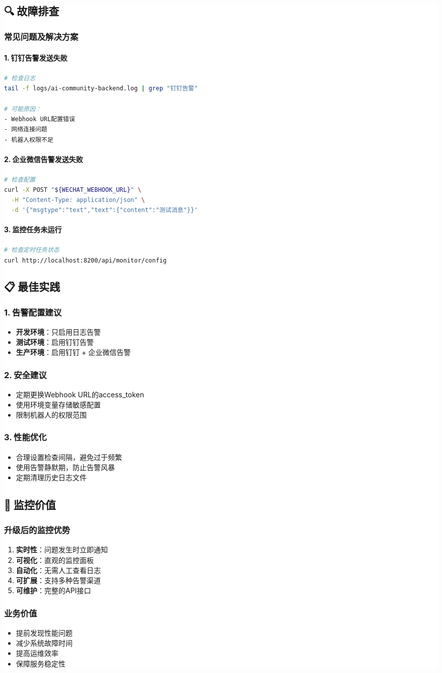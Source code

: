 ## 🔍 **故障排查**

### 常见问题及解决方案

#### 1. 钉钉告警发送失败
```bash
# 检查日志
tail -f logs/ai-community-backend.log | grep "钉钉告警"

# 可能原因：
- Webhook URL配置错误
- 网络连接问题
- 机器人权限不足
```

#### 2. 企业微信告警发送失败
```bash
# 检查配置
curl -X POST "${WECHAT_WEBHOOK_URL}" \
  -H "Content-Type: application/json" \
  -d '{"msgtype":"text","text":{"content":"测试消息"}}'
```

#### 3. 监控任务未运行
```bash
# 检查定时任务状态
curl http://localhost:8200/api/monitor/config
```

## 📋 **最佳实践**

### 1. 告警配置建议
- **开发环境**：只启用日志告警
- **测试环境**：启用钉钉告警
- **生产环境**：启用钉钉 + 企业微信告警

### 2. 安全建议
- 定期更换Webhook URL的access_token
- 使用环境变量存储敏感配置
- 限制机器人的权限范围

### 3. 性能优化
- 合理设置检查间隔，避免过于频繁
- 使用告警静默期，防止告警风暴
- 定期清理历史日志文件

## 🎯 **监控价值**

### 升级后的监控优势
1. **实时性**：问题发生时立即通知
2. **可视化**：直观的监控面板
3. **自动化**：无需人工查看日志
4. **可扩展**：支持多种告警渠道
5. **可维护**：完整的API接口

### 业务价值
- 提前发现性能问题
- 减少系统故障时间
- 提高运维效率
- 保障服务稳定性
